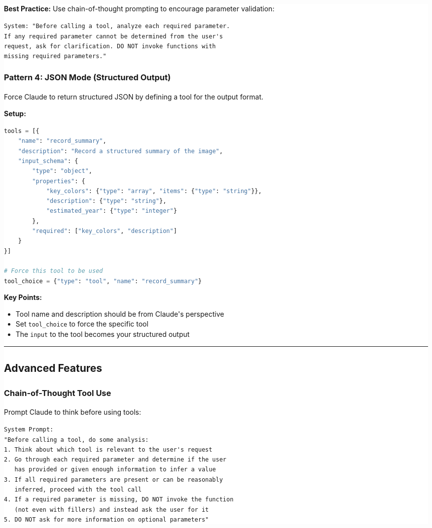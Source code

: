 **Best Practice:** Use chain-of-thought prompting to encourage parameter validation:

```
System: "Before calling a tool, analyze each required parameter. 
If any required parameter cannot be determined from the user's 
request, ask for clarification. DO NOT invoke functions with 
missing required parameters."
```

### Pattern 4: JSON Mode (Structured Output)

Force Claude to return structured JSON by defining a tool for the output format.

**Setup:**
```python
tools = [{
    "name": "record_summary",
    "description": "Record a structured summary of the image",
    "input_schema": {
        "type": "object",
        "properties": {
            "key_colors": {"type": "array", "items": {"type": "string"}},
            "description": {"type": "string"},
            "estimated_year": {"type": "integer"}
        },
        "required": ["key_colors", "description"]
    }
}]

# Force this tool to be used
tool_choice = {"type": "tool", "name": "record_summary"}
```

**Key Points:**
- Tool name and description should be from Claude's perspective
- Set `tool_choice` to force the specific tool
- The `input` to the tool becomes your structured output

---

## Advanced Features

### Chain-of-Thought Tool Use

Prompt Claude to think before using tools:

```
System Prompt:
"Before calling a tool, do some analysis:
1. Think about which tool is relevant to the user's request
2. Go through each required parameter and determine if the user 
   has provided or given enough information to infer a value
3. If all required parameters are present or can be reasonably 
   inferred, proceed with the tool call
4. If a required parameter is missing, DO NOT invoke the function
   (not even with fillers) and instead ask the user for it
5. DO NOT ask for more information on optional parameters"
```
